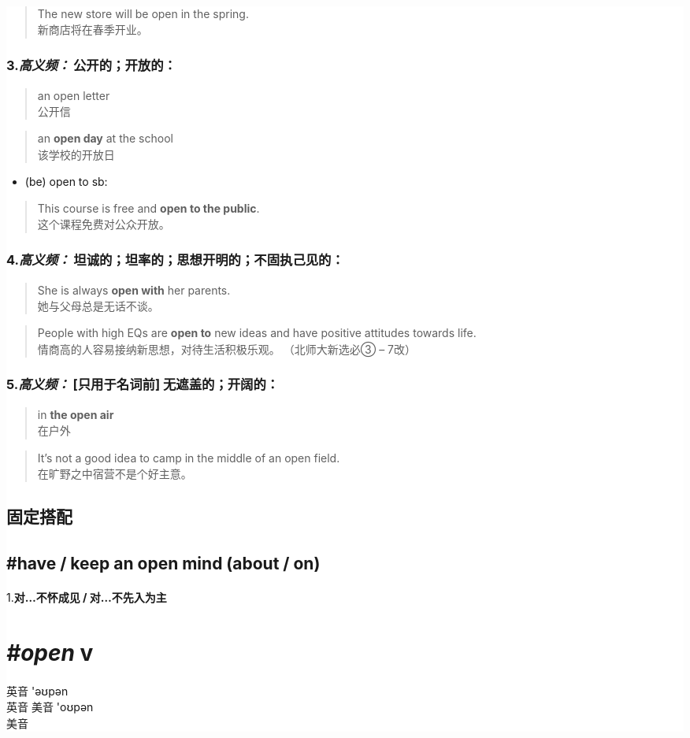  > The new store will be open in the spring.  
 > 新商店将在春季开业。    
<audio src="./media/open-3.aac"></audio>

### 3.*高义频：* **公开的；开放的：**  

 > an open letter  
 > 公开信    

 > an **open day** at the school  
 > 该学校的开放日    

- (be) open to sb:

 > This course is free and **open to the public**.  
 > 这个课程免费对公众开放。    
<audio src="./media/open-4.aac"></audio>

### 4.*高义频：* **坦诚的；坦率的；思想开明的；不固执己见的：**  

 > She is always **open with** her parents.  
 > 她与父母总是无话不谈。    
<audio src="./media/open-5.aac"></audio>

 > People with high EQs are **open to** new ideas and have positive attitudes towards life.  
 > 情商高的人容易接纳新思想，对待生活积极乐观。  （北师大新选必③ – 7改）  
<audio src="./media/People with high EQs are open to new ideas and have positive attitudes towards life2_AAC.aac"></audio>

### 5.*高义频：* **[只用于名词前] 无遮盖的；开阔的：**  

 > in **the open air**  
 > 在户外    

 > It’s not a good idea to camp in the middle of an open field.  
 > 在旷野之中宿营不是个好主意。    
<audio src="./media/open-6.aac"></audio>


固定搭配
---
## \#have / keep an open mind (about / on)
1.**对…不怀成见 / 对…不先入为主**  


# ***\#open*** v
英音 'əʊpən  
英音
<audio src="./media/open-B.aac"></audio>
美音 'oʊpən  
美音
<audio src="./media/open.aac"></audio>

